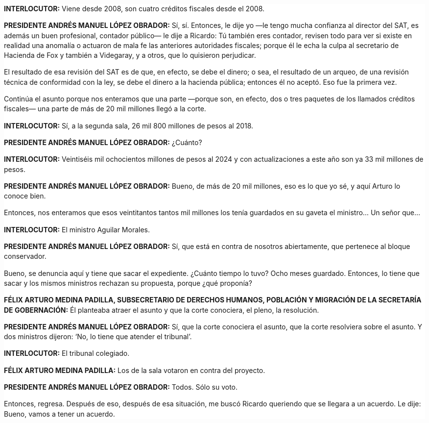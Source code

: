 **INTERLOCUTOR:** Viene desde 2008, son cuatro créditos fiscales desde el
2008.

**PRESIDENTE ANDRÉS MANUEL LÓPEZ OBRADOR:** Sí, sí. Entonces, le dije yo —le
tengo mucha confianza al director del SAT, es además un buen profesional,
contador público— le dije a Ricardo: Tú también eres contador, revisen todo
para ver si existe en realidad una anomalía o actuaron de mala fe las
anteriores autoridades fiscales; porque él le echa la culpa al secretario de
Hacienda de Fox y también a Videgaray, y a otros, que lo quisieron perjudicar.

El resultado de esa revisión del SAT es de que, en efecto, se debe el dinero;
o sea, el resultado de un arqueo, de una revisión técnica de conformidad con
la ley, se debe el dinero a la hacienda pública; entonces él no aceptó. Eso
fue la primera vez.

Continúa el asunto porque nos enteramos que una parte —porque son, en efecto,
dos o tres paquetes de los llamados créditos fiscales— una parte de más de 20
mil millones llegó a la corte.

**INTERLOCUTOR:** Sí, a la segunda sala, 26 mil 800 millones de pesos al 2018.

**PRESIDENTE ANDRÉS MANUEL LÓPEZ OBRADOR:** ¿Cuánto?

**INTERLOCUTOR:** Veintiséis mil ochocientos millones de pesos al 2024 y con
actualizaciones a este año son ya 33 mil millones de pesos.

**PRESIDENTE ANDRÉS MANUEL LÓPEZ OBRADOR:** Bueno, de más de 20 mil millones,
eso es lo que yo sé, y aquí Arturo lo conoce bien.

Entonces, nos enteramos que esos veintitantos tantos mil millones los tenía
guardados en su gaveta el ministro… Un señor que…

**INTERLOCUTOR:** El ministro Aguilar Morales.

**PRESIDENTE ANDRÉS MANUEL LÓPEZ OBRADOR:** Sí, que está en contra de nosotros
abiertamente, que pertenece al bloque conservador.

Bueno, se denuncia aquí y tiene que sacar el expediente. ¿Cuánto tiempo lo
tuvo? Ocho meses guardado. Entonces, lo tiene que sacar y los mismos ministros
rechazan su propuesta, porque ¿qué proponía?

**FÉLIX ARTURO MEDINA PADILLA, SUBSECRETARIO DE DERECHOS HUMANOS, POBLACIÓN Y
MIGRACIÓN DE LA SECRETARÍA DE GOBERNACIÓN:** Él planteaba atraer el asunto y
que la corte conociera, el pleno, la resolución.

**PRESIDENTE ANDRÉS MANUEL LÓPEZ OBRADOR:** Sí, que la corte conociera el
asunto, que la corte resolviera sobre el asunto. Y dos ministros dijeron: ‘No,
lo tiene que atender el tribunal’.

**INTERLOCUTOR:** El tribunal colegiado.

**FÉLIX ARTURO MEDINA PADILLA:** Los de la sala votaron en contra del
proyecto.

**PRESIDENTE ANDRÉS MANUEL LÓPEZ OBRADOR:** Todos. Sólo su voto.

Entonces, regresa. Después de eso, después de esa situación, me buscó Ricardo
queriendo que se llegara a un acuerdo. Le dije: Bueno, vamos a tener un
acuerdo.
